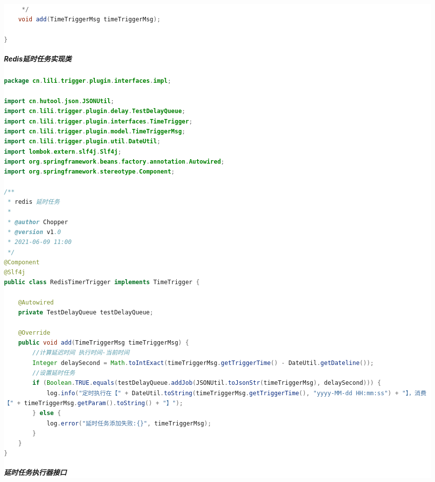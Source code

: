 ```java
     */
    void add(TimeTriggerMsg timeTriggerMsg);

}
```

##### Redis延时任务实现类

```java
package cn.lili.trigger.plugin.interfaces.impl;

import cn.hutool.json.JSONUtil;
import cn.lili.trigger.plugin.delay.TestDelayQueue;
import cn.lili.trigger.plugin.interfaces.TimeTrigger;
import cn.lili.trigger.plugin.model.TimeTriggerMsg;
import cn.lili.trigger.plugin.util.DateUtil;
import lombok.extern.slf4j.Slf4j;
import org.springframework.beans.factory.annotation.Autowired;
import org.springframework.stereotype.Component;

/**
 * redis 延时任务
 *
 * @author Chopper
 * @version v1.0
 * 2021-06-09 11:00
 */
@Component
@Slf4j
public class RedisTimerTrigger implements TimeTrigger {

    @Autowired
    private TestDelayQueue testDelayQueue;

    @Override
    public void add(TimeTriggerMsg timeTriggerMsg) {
        //计算延迟时间 执行时间-当前时间
        Integer delaySecond = Math.toIntExact(timeTriggerMsg.getTriggerTime() - DateUtil.getDateline());
        //设置延时任务
        if (Boolean.TRUE.equals(testDelayQueue.addJob(JSONUtil.toJsonStr(timeTriggerMsg), delaySecond))) {
            log.info("定时执行在【" + DateUtil.toString(timeTriggerMsg.getTriggerTime(), "yyyy-MM-dd HH:mm:ss") + "】，消费【" + timeTriggerMsg.getParam().toString() + "】");
        } else {
            log.error("延时任务添加失败:{}", timeTriggerMsg);
        }
    }
}
```

##### 延时任务执行器接口
